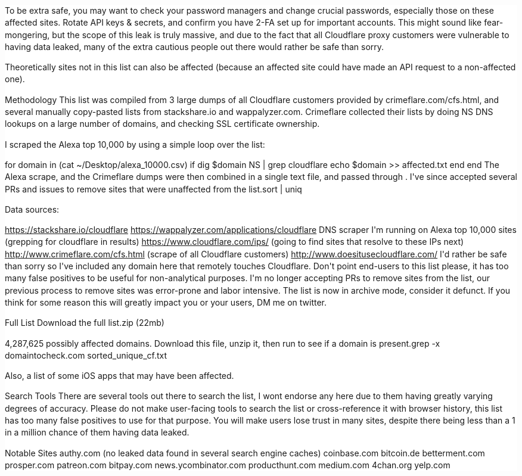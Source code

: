 To be extra safe, you may want to check your password managers and change crucial passwords, especially those on these affected sites. Rotate API keys & secrets, and confirm you have 2-FA set up for important accounts. This might sound like fear-mongering, but the scope of this leak is truly massive, and due to the fact that all Cloudflare proxy customers were vulnerable to having data leaked, many of the extra cautious people out there would rather be safe than sorry.

Theoretically sites not in this list can also be affected (because an affected site could have made an API request to a non-affected one).

Methodology
This list was compiled from 3 large dumps of all Cloudflare customers provided by crimeflare.com/cfs.html, and several manually copy-pasted lists from stackshare.io and wappalyzer.com. Crimeflare collected their lists by doing NS DNS lookups on a large number of domains, and checking SSL certificate ownership.

I scraped the Alexa top 10,000 by using a simple loop over the list:

for domain in (cat ~/Desktop/alexa_10000.csv)
    if dig $domain NS | grep cloudflare
        echo $domain >> affected.txt
    end
end
The Alexa scrape, and the Crimeflare dumps were then combined in a single text file, and passed through . I've since accepted several PRs and issues to remove sites that were unaffected from the list.sort | uniq

Data sources:

https://stackshare.io/cloudflare
https://wappalyzer.com/applications/cloudflare
DNS scraper I'm running on Alexa top 10,000 sites (grepping for cloudflare in results)
https://www.cloudflare.com/ips/ (going to find sites that resolve to these IPs next)
http://www.crimeflare.com/cfs.html (scrape of all Cloudflare customers)
http://www.doesitusecloudflare.com/
I'd rather be safe than sorry so I've included any domain here that remotely touches Cloudflare. Don't point end-users to this list please, it has too many false positives to be useful for non-analytical purposes. I'm no longer accepting PRs to remove sites from the list, our previous process to remove sites was error-prone and labor intensive. The list is now in archive mode, consider it defunct. If you think for some reason this will greatly impact you or your users, DM me on twitter.

Full List
Download the full list.zip (22mb)

4,287,625 possibly affected domains. Download this file, unzip it, then run to see if a domain is present.grep -x domaintocheck.com sorted_unique_cf.txt

Also, a list of some iOS apps that may have been affected.

Search Tools
There are several tools out there to search the list, I wont endorse any here due to them having greatly varying degrees of accuracy. Please do not make user-facing tools to search the list or cross-reference it with browser history, this list has too many false positives to use for that purpose. You will make users lose trust in many sites, despite there being less than a 1 in a million chance of them having data leaked.

Notable Sites
authy.com (no leaked data found in several search engine caches)
coinbase.com
bitcoin.de
betterment.com
prosper.com
patreon.com
bitpay.com
news.ycombinator.com
producthunt.com
medium.com
4chan.org
yelp.com